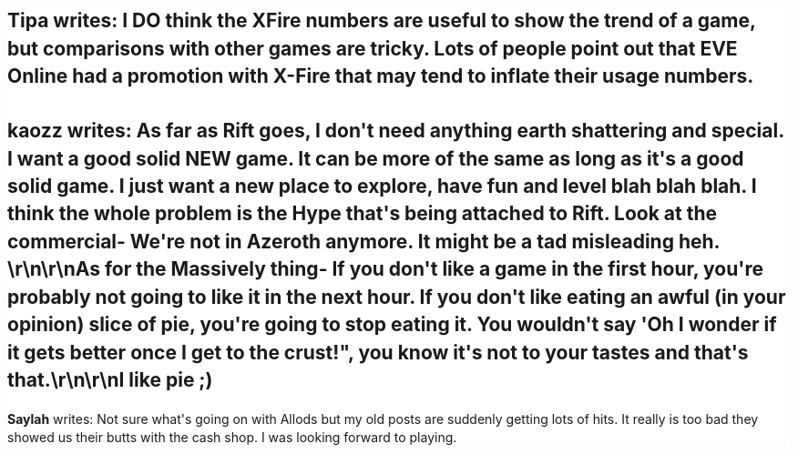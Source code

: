 **Tipa** writes: I DO think the XFire numbers are useful to show the trend of a game, but comparisons with other games are tricky. Lots of people point out that EVE Online had a promotion with X-Fire that may tend to inflate their usage numbers.
---
**kaozz** writes: As far as Rift goes, I don't need anything earth shattering and special. I want a good solid NEW game. It can be more of the same as long as it's a good solid game. I just want a new place to explore, have fun and level blah blah blah. I think the whole problem is the Hype that's being attached to Rift. Look at the commercial- We're not in Azeroth anymore. It might be a tad misleading heh. \r\n\r\nAs for the Massively thing- If you don't like a game in the first hour, you're probably not going to like it in the next hour. If you don't like eating an awful (in your opinion) slice of pie, you're going to stop eating it. You wouldn't say 'Oh I wonder if it gets better once I get to the crust!", you know it's not to your tastes and that's that.\r\n\r\nI like pie ;)
---
**Saylah** writes: Not sure what's going on with Allods but my old posts are suddenly getting lots of hits.  It really is too bad they showed us their butts with the cash shop.  I was looking forward to playing.
